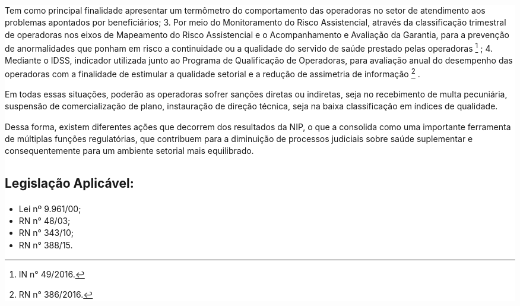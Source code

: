 Tem como principal finalidade apresentar um termômetro do comportamento das operadoras no setor
de atendimento aos problemas apontados por beneficiários;
3. Por meio do Monitoramento do Risco Assistencial, através da classificação trimestral de operadoras
nos eixos de Mapeamento do Risco Assistencial e o Acompanhamento e Avaliação da Garantia, para a
prevenção de anormalidades que ponham em risco a continuidade ou a qualidade do servido de saúde
prestado pelas operadoras [^630] ;
4. Mediante o IDSS, indicador utilizada junto ao Programa de Qualificação de Operadoras, para avaliação
anual do desempenho das operadoras com a finalidade de estimular a qualidade setorial e a redução de
assimetria de informação [^631] .

Em todas essas situações, poderão as operadoras sofrer sanções diretas ou indiretas, seja no recebimento
de multa pecuniária, suspensão de comercialização de plano, instauração de direção técnica, seja na baixa
classificação em índices de qualidade.

Dessa forma, existem diferentes ações que decorrem dos resultados da NIP, o que a consolida como uma
importante ferramenta de múltiplas funções regulatórias, que contribuem para a diminuição de processos
judiciais sobre saúde suplementar e consequentemente para um ambiente setorial mais equilibrado.


## Legislação Aplicável:
- Lei nº 9.961/00;
- RN n° 48/03;
- RN n° 343/10;
- RN n° 388/15.



[^601]: Disponível em: https://www.gov.br/ans/pt-br/acesso-a-informacao/transparencia-e-prestacao-de-contas/parceiros-da-cidadania.
[^602]: Os canais de atendimento da ANS para abertura de NIP são: o Disque ANS, via 0800 701 9656, o Fale Conosco do Portal da Agência, disponível em: www.ans.gov.br, através de acesso exclusivo para Consumidor, Operadora e Prestador, bem como o atendimento presencial, que, em razão da pandemia de Coronavírus e a adoção de medidas necessárias à contenção do vírus, teve o seu atendimento nos 12 Núcleos da Agência suspensos temporariamente.
[^603]: Artigo 5°, da RN n° 388/15.
[^604]: AGÊNCIA NACIONAL DE SAÚDE SUPLEMENTAR (Brasil). Resolução extrajudicial de conflitos entre consumidores e operadoras de planos de saúde. Rio de Janeiro: ANS, 2010. Disponível em: http://repositorio.enap.gov.br/handle/1/2141.
[^605]: Artigo 27, da RN n° 226/10 c/c Artigo 11, §5° da RN 48/03.
[^606]: Artigo 1°, §1°, da RN n° 226/10.
[^607]: Artigo 4°, da RN n° 343/2010.
[^608]: Artigo 3°, I e II, da RN n° 343/2010.
[^609]: Artigo 11, §2°, da RN n° 388/15.
[^610]: Telefone, formulário eletrônico ou pela via presencial.
[^611]: Artigo 13, da RN n° 388/15.
[^612]: Artigo 14, da RN n° 388/15.
[^613]: Artigo 14, §6°, da RN n° 388/15.
[^614]: Artigo 32, da RN n° 388/15.
[^615]: Artigo 33, da RN n° 388/15.
[^616]: Artigo 34, da RN n° 388/15.
[^617]: Artigo 40, da RN n° 388/15.
[^618]: Artigo 41, da RN n° 388/15.
[^619]: Disponível em: http://www.ans.gov.br/comunicacao-e-imprensa/releases/consumidor/6049-ans-celebra-10-anos-entre-beneficiarios-e-planos-de-saude.
[^620]: Artigo 1°, parágrafo único, da IN n° 48/2015.
[^621]: Artigo16, I c/c artigo 17, da IN n° 48/2015.
[^622]: Artigo 16, II, da IN n° 48/2015.
[^623]: Artigo 18, I e II, da IN n° 48/2015.
[^624]: Disponível em: https://ces.ibge.gov.br/base-de-dados/metadados/ministerio-da-saude/sistema-de-informacoes-de-beneficiarios-sib.html
[^625]: Fontes: Cadastro de Operadoras - CADOP/ANS/MS e Sistema de Informações de Beneficiários – SIB/ANS/MS. Dados atualizados até 01/2021.
[^626]: Fontes: DIOPS/ANS/MS – 30/11/2020.
[^627]: Disponível em: https://www.cnj.jus.br/demandas-judiciais-relativas-a-saude-crescem-130-em-dez-anos.
[^628]: Disponível em: https://atos.cnj.juc.br/atos/detalhar/877
[^629]: Artigos 48 a 54, da RN n° 388/2015
[^630]: IN n° 49/2016.
[^631]: RN n° 386/2016.